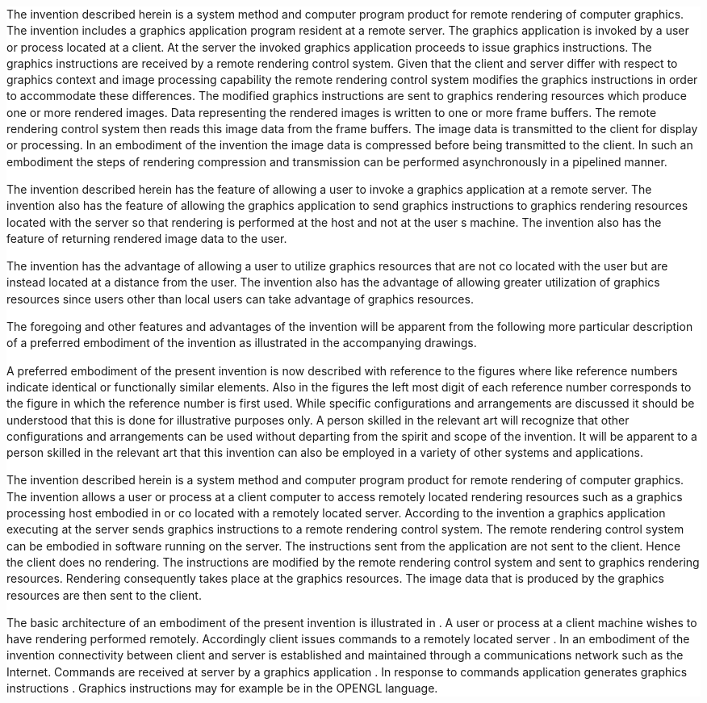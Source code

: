 The invention described herein is a system method and computer program product for remote rendering of computer graphics. The invention includes a graphics application program resident at a remote server. The graphics application is invoked by a user or process located at a client. At the server the invoked graphics application proceeds to issue graphics instructions. The graphics instructions are received by a remote rendering control system. Given that the client and server differ with respect to graphics context and image processing capability the remote rendering control system modifies the graphics instructions in order to accommodate these differences. The modified graphics instructions are sent to graphics rendering resources which produce one or more rendered images. Data representing the rendered images is written to one or more frame buffers. The remote rendering control system then reads this image data from the frame buffers. The image data is transmitted to the client for display or processing. In an embodiment of the invention the image data is compressed before being transmitted to the client. In such an embodiment the steps of rendering compression and transmission can be performed asynchronously in a pipelined manner.

The invention described herein has the feature of allowing a user to invoke a graphics application at a remote server. The invention also has the feature of allowing the graphics application to send graphics instructions to graphics rendering resources located with the server so that rendering is performed at the host and not at the user s machine. The invention also has the feature of returning rendered image data to the user.

The invention has the advantage of allowing a user to utilize graphics resources that are not co located with the user but are instead located at a distance from the user. The invention also has the advantage of allowing greater utilization of graphics resources since users other than local users can take advantage of graphics resources.

The foregoing and other features and advantages of the invention will be apparent from the following more particular description of a preferred embodiment of the invention as illustrated in the accompanying drawings.

A preferred embodiment of the present invention is now described with reference to the figures where like reference numbers indicate identical or functionally similar elements. Also in the figures the left most digit of each reference number corresponds to the figure in which the reference number is first used. While specific configurations and arrangements are discussed it should be understood that this is done for illustrative purposes only. A person skilled in the relevant art will recognize that other configurations and arrangements can be used without departing from the spirit and scope of the invention. It will be apparent to a person skilled in the relevant art that this invention can also be employed in a variety of other systems and applications.

The invention described herein is a system method and computer program product for remote rendering of computer graphics. The invention allows a user or process at a client computer to access remotely located rendering resources such as a graphics processing host embodied in or co located with a remotely located server. According to the invention a graphics application executing at the server sends graphics instructions to a remote rendering control system. The remote rendering control system can be embodied in software running on the server. The instructions sent from the application are not sent to the client. Hence the client does no rendering. The instructions are modified by the remote rendering control system and sent to graphics rendering resources. Rendering consequently takes place at the graphics resources. The image data that is produced by the graphics resources are then sent to the client.

The basic architecture of an embodiment of the present invention is illustrated in . A user or process at a client machine wishes to have rendering performed remotely. Accordingly client issues commands to a remotely located server . In an embodiment of the invention connectivity between client and server is established and maintained through a communications network such as the Internet. Commands are received at server by a graphics application . In response to commands application generates graphics instructions . Graphics instructions may for example be in the OPENGL language.
